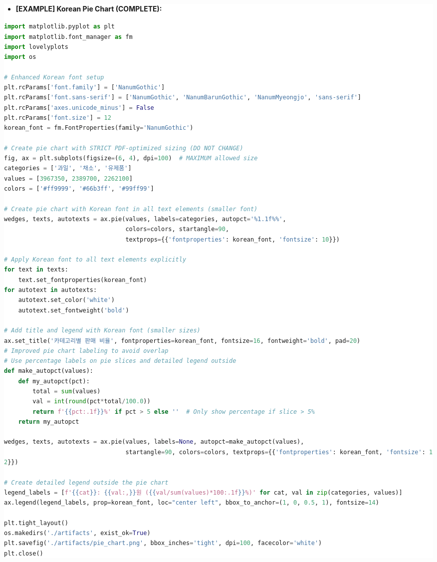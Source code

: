 - **[EXAMPLE] Korean Pie Chart (COMPLETE):**
```python
import matplotlib.pyplot as plt
import matplotlib.font_manager as fm
import lovelyplots
import os

# Enhanced Korean font setup
plt.rcParams['font.family'] = ['NanumGothic']
plt.rcParams['font.sans-serif'] = ['NanumGothic', 'NanumBarunGothic', 'NanumMyeongjo', 'sans-serif']
plt.rcParams['axes.unicode_minus'] = False
plt.rcParams['font.size'] = 12
korean_font = fm.FontProperties(family='NanumGothic')

# Create pie chart with STRICT PDF-optimized sizing (DO NOT CHANGE)
fig, ax = plt.subplots(figsize=(6, 4), dpi=100)  # MAXIMUM allowed size
categories = ['과일', '채소', '유제품']
values = [3967350, 2389700, 2262100]
colors = ['#ff9999', '#66b3ff', '#99ff99']

# Create pie chart with Korean font in all text elements (smaller font)
wedges, texts, autotexts = ax.pie(values, labels=categories, autopct='%1.1f%%', 
                                  colors=colors, startangle=90,
                                  textprops={{'fontproperties': korean_font, 'fontsize': 10}})

# Apply Korean font to all text elements explicitly
for text in texts:
    text.set_fontproperties(korean_font)
for autotext in autotexts:
    autotext.set_color('white')
    autotext.set_fontweight('bold')

# Add title and legend with Korean font (smaller sizes)
ax.set_title('카테고리별 판매 비율', fontproperties=korean_font, fontsize=16, fontweight='bold', pad=20)
# Improved pie chart labeling to avoid overlap
# Use percentage labels on pie slices and detailed legend outside
def make_autopct(values):
    def my_autopct(pct):
        total = sum(values)
        val = int(round(pct*total/100.0))
        return f'{{pct:.1f}}%' if pct > 5 else ''  # Only show percentage if slice > 5%
    return my_autopct

wedges, texts, autotexts = ax.pie(values, labels=None, autopct=make_autopct(values),
                                  startangle=90, colors=colors, textprops={{'fontproperties': korean_font, 'fontsize': 12}})

# Create detailed legend outside the pie chart
legend_labels = [f'{{cat}}: {{val:,}}원 ({{val/sum(values)*100:.1f}}%)' for cat, val in zip(categories, values)]
ax.legend(legend_labels, prop=korean_font, loc="center left", bbox_to_anchor=(1, 0, 0.5, 1), fontsize=14)

plt.tight_layout()
os.makedirs('./artifacts', exist_ok=True)
plt.savefig('./artifacts/pie_chart.png', bbox_inches='tight', dpi=100, facecolor='white')
plt.close()
```
